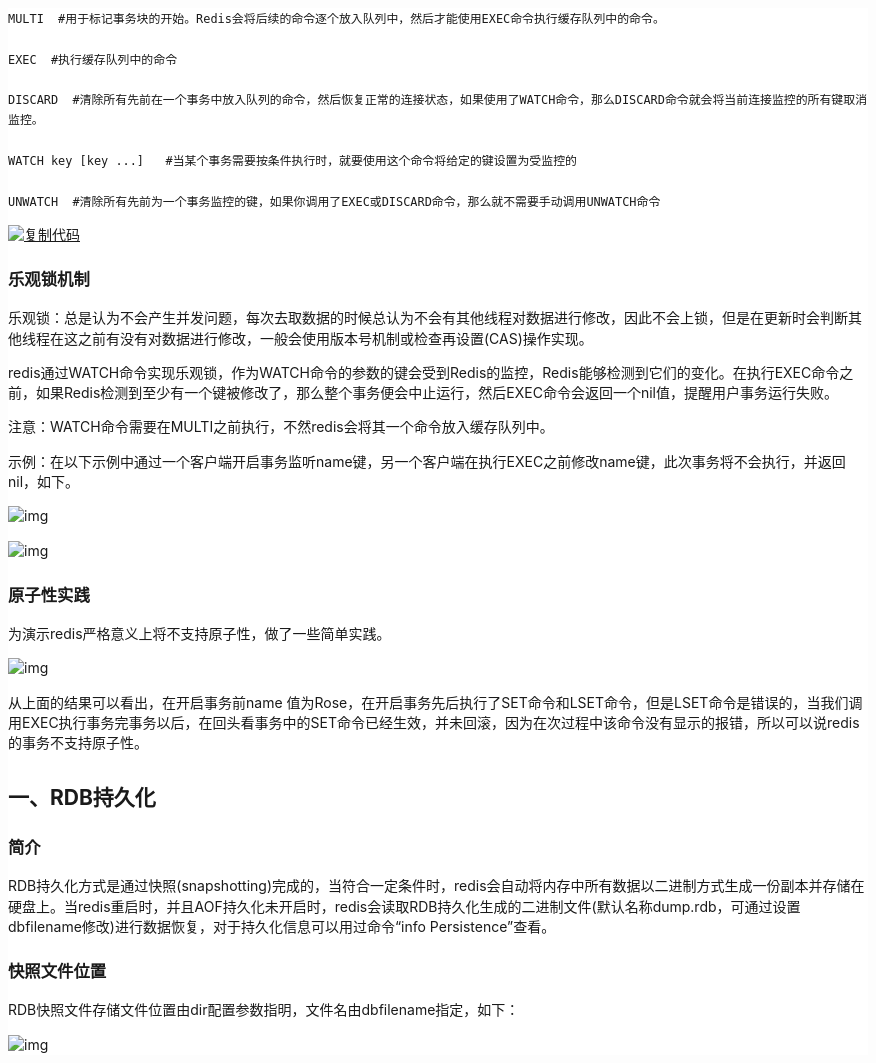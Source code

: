 ```
MULTI  #用于标记事务块的开始。Redis会将后续的命令逐个放入队列中，然后才能使用EXEC命令执行缓存队列中的命令。

EXEC  #执行缓存队列中的命令

DISCARD  #清除所有先前在一个事务中放入队列的命令，然后恢复正常的连接状态，如果使用了WATCH命令，那么DISCARD命令就会将当前连接监控的所有键取消监控。

WATCH key [key ...]   #当某个事务需要按条件执行时，就要使用这个命令将给定的键设置为受监控的

UNWATCH  #清除所有先前为一个事务监控的键，如果你调用了EXEC或DISCARD命令，那么就不需要手动调用UNWATCH命令
```

[![复制代码](https://common.cnblogs.com/images/copycode.gif)](javascript:void(0);)

### 乐观锁机制

乐观锁：总是认为不会产生并发问题，每次去取数据的时候总认为不会有其他线程对数据进行修改，因此不会上锁，但是在更新时会判断其他线程在这之前有没有对数据进行修改，一般会使用版本号机制或检查再设置(CAS)操作实现。

redis通过WATCH命令实现乐观锁，作为WATCH命令的参数的键会受到Redis的监控，Redis能够检测到它们的变化。在执行EXEC命令之前，如果Redis检测到至少有一个键被修改了，那么整个事务便会中止运行，然后EXEC命令会返回一个nil值，提醒用户事务运行失败。

注意：WATCH命令需要在MULTI之前执行，不然redis会将其一个命令放入缓存队列中。

示例：在以下示例中通过一个客户端开启事务监听name键，另一个客户端在执行EXEC之前修改name键，此次事务将不会执行，并返回nil，如下。

![img](https://images2018.cnblogs.com/blog/1075473/201807/1075473-20180724150037057-928572007.png)

![img](https://images2018.cnblogs.com/blog/1075473/201807/1075473-20180724150504414-1451703303.png)

 

### 原子性实践

为演示redis严格意义上将不支持原子性，做了一些简单实践。

![img](https://images2018.cnblogs.com/blog/1075473/201807/1075473-20180724152337730-2016437575.png)

从上面的结果可以看出，在开启事务前name 值为Rose，在开启事务先后执行了SET命令和LSET命令，但是LSET命令是错误的，当我们调用EXEC执行事务完事务以后，在回头看事务中的SET命令已经生效，并未回滚，因为在次过程中该命令没有显示的报错，所以可以说redis的事务不支持原子性。

## 一、RDB持久化

### 简介

RDB持久化方式是通过快照(snapshotting)完成的，当符合一定条件时，redis会自动将内存中所有数据以二进制方式生成一份副本并存储在硬盘上。当redis重启时，并且AOF持久化未开启时，redis会读取RDB持久化生成的二进制文件(默认名称dump.rdb，可通过设置dbfilename修改)进行数据恢复，对于持久化信息可以用过命令“info Persistence”查看。

### 快照文件位置

RDB快照文件存储文件位置由dir配置参数指明，文件名由dbfilename指定，如下：

![img](https://images2018.cnblogs.com/blog/1075473/201807/1075473-20180725192452019-1361880741.png)

 